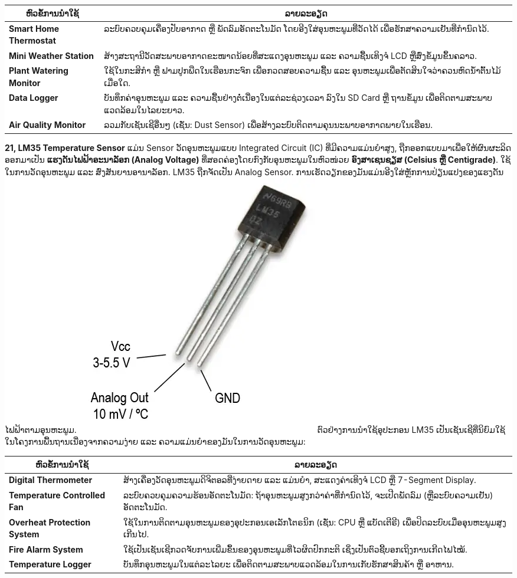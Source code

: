 |**ຫົວຂໍ້ການນຳໃຊ້**|**ລາຍລະອຽດ**|
|---|---|
|**Smart Home Thermostat**|ລະບົບຄວບຄຸມເຄື່ອງປັບອາກາດ ຫຼື ພັດລົມອັດຕະໂນມັດ ໂດຍອີງໃສ່ອຸນຫະພູມທີ່ວັດໄດ້ ເພື່ອຮັກສາຄວາມເຢັນທີ່ກຳນົດໄວ້.|
|**Mini Weather Station**|ສ້າງສະຖານີວັດສະພາບອາກາດຂະໜາດນ້ອຍທີ່ສະແດງອຸນຫະພູມ ແລະ ຄວາມຊື້ນເທິງຈໍ $\text{LCD}$ ຫຼືສົ່ງຂໍ້ມູນຂຶ້ນຄລາວ.|
|**Plant Watering Monitor**|ໃຊ້ໃນກະສິກໍາ ຫຼື ຟາມປູກພືດໃນເຮືອນກະຈົກ ເພື່ອກວດສອບຄວາມຊື້ນ ແລະ ອຸນຫະພູມເພື່ອຕັດສິນໃຈວ່າຄວນຫົດນ້ໍາຕົ້ນໄມ້ເມື່ອໃດ.|
|**Data Logger**|ບັນທຶກຄ່າອຸນຫະພູມ ແລະ ຄວາມຊື້ນຢ່າງຕໍ່ເນື່ອງໃນແຕ່ລະຊ່ວງເວລາ ລົງໃນ $\text{SD Card}$ ຫຼື ຖານຂໍ້ມູນ ເພື່ອຕິດຕາມສະພາບແວດລ້ອມໃນໄລຍະຍາວ.|
|**Air Quality Monitor**|ລວມກັບເຊັນເຊີອື່ນໆ (ເຊັ່ນ: $\text{Dust Sensor}$) ເພື່ອສ້າງລະບົບຕິດຕາມຄຸນນະພາບອາກາດພາຍໃນເຮືອນ.|

**21, LM35 Temperature Sensor** ແມ່ນ $\text{Sensor}$ ວັດອຸນຫະພູມແບບ $\text{Integrated Circuit (IC)}$ ທີ່ມີຄວາມແມ່ນຍໍາສູງ, ຖືກອອກແບບມາເພື່ອໃຫ້ຜົນຜະລິດອອກມາເປັນ **ແຮງດັນໄຟຟ້າອະນາລັອກ ($\text{Analog Voltage}$)** ທີ່ສອດຄ່ອງໂດຍກົງກັບອຸນຫະພູມໃນຫົວໜ່ວຍ **ອົງສາເຊນຊຽສ ($\text{Celsius}$ ຫຼື $\text{Centigrade}$)**.
    ໃຊ້ໃນການວັດອຸນຫະພູມ ແລະ ສົ່ງສັນຍານອານາລັອກ. $\text{LM35}$ ຖືກຈັດເປັນ $\text{Analog Sensor}$. ການເຮັດວຽກຂອງມັນແມ່ນອີງໃສ່ຫຼັກການປ່ຽນແປງຂອງແຮງດັນໄຟຟ້າຕາມອຸນຫະພູມ.
![LM35 Temperature Sensor|500](img/21.png)
ຕົວຢ່າງການນຳໃຊ້ອຸປະກອນ
$\text{LM35}$ ເປັນເຊັນເຊີທີ່ນິຍົມໃຊ້ໃນໂຄງການພື້ນຖານເນື່ອງຈາກຄວາມງ່າຍ ແລະ ຄວາມແມ່ນຍໍາຂອງມັນໃນການວັດອຸນຫະພູມ:

|**ຫົວຂໍ້ການນຳໃຊ້**|**ລາຍລະອຽດ**|
|---|---|
|**Digital Thermometer**|ສ້າງເຄື່ອງວັດອຸນຫະພູມດິຈິຕອລທີ່ງ່າຍດາຍ ແລະ ແມ່ນຍໍາ, ສະແດງຄ່າເທິງຈໍ $\text{LCD}$ ຫຼື $\text{7-Segment Display}$.|
|**Temperature Controlled Fan**|ລະບົບຄວບຄຸມຄວາມຮ້ອນອັດຕະໂນມັດ: ຖ້າອຸນຫະພູມສູງກວ່າຄ່າທີ່ກຳນົດໄວ້, ຈະເປີດພັດລົມ (ຫຼືລະບົບຄວາມເຢັນ) ອັດຕະໂນມັດ.|
|**Overheat Protection System**|ໃຊ້ໃນການຕິດຕາມອຸນຫະພູມຂອງອຸປະກອນເອເລັກໂຕຣນິກ (ເຊັ່ນ: $\text{CPU}$ ຫຼື ແບັດເຕີຣີ) ເພື່ອປິດລະບົບເມື່ອອຸນຫະພູມສູງເກີນໄປ.|
|**Fire Alarm System**|ໃຊ້ເປັນເຊັນເຊີກວດຈັບການເພີ່ມຂຶ້ນຂອງອຸນຫະພູມທີ່ໄວຜິດປົກກະຕິ ເຊິ່ງເປັນຕົວຊີ້ບອກເຖິງການເກີດໄຟໄໝ້.|
|**Temperature Logger**|ບັນທຶກອຸນຫະພູມໃນແຕ່ລະໄລຍະ ເພື່ອຕິດຕາມສະພາບແວດລ້ອມໃນການເກັບຮັກສາສິນຄ້າ ຫຼື ອາຫານ.|
